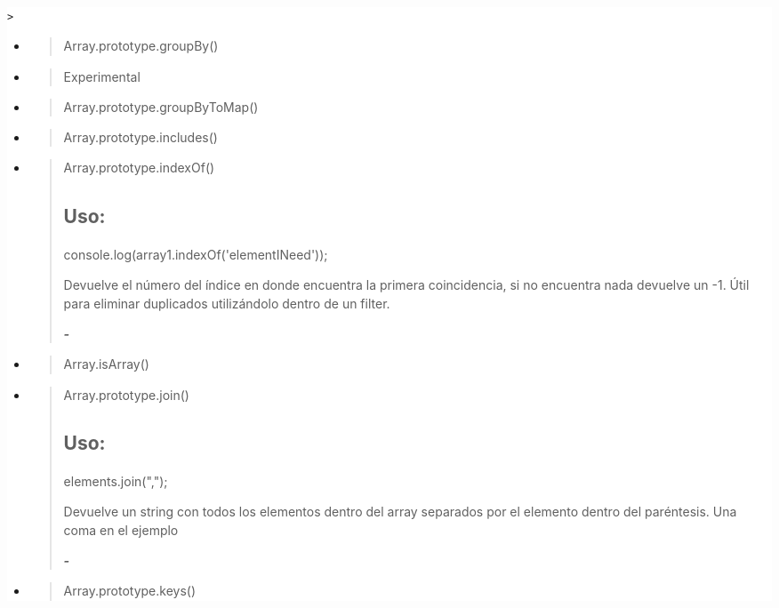     > 
- >Array.prototype.groupBy()
    >
    >
    >
    >
    >
    >
    > 
- >Experimental
    >
    >
    >
    >
    >
    >
    > 
- >Array.prototype.groupByToMap()
    >
    >
    >
    >
    >
    >
    > 
- >Array.prototype.includes()
    >
    >
    >
    >
    >
    >
    > 
- >Array.prototype.indexOf()
    >
    >## Uso:
    >console.log(array1.indexOf('elementINeed'));
    >
    >Devuelve el número del índice en donde encuentra la primera coincidencia, si no encuentra nada devuelve un -1. Útil para eliminar duplicados utilizándolo dentro de un filter.
    >
    > ***-***
- >Array.isArray()
    >
    >
    >
    >
    >
    >
    > 
- >Array.prototype.join()
    >
    >## Uso:
    >elements.join(",");
    >
    >Devuelve un string con todos los elementos dentro del array separados por el elemento dentro del paréntesis. Una coma en el ejemplo
    >
    > ***-***
- >Array.prototype.keys()
    >
    >
    >
    >